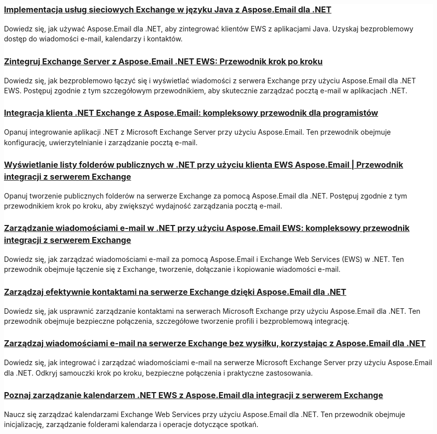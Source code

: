 ### [Implementacja usług sieciowych Exchange w języku Java z Aspose.Email dla .NET](./implement-ews-client-java-aspose-email/)
Dowiedz się, jak używać Aspose.Email dla .NET, aby zintegrować klientów EWS z aplikacjami Java. Uzyskaj bezproblemowy dostęp do wiadomości e-mail, kalendarzy i kontaktów.

### [Zintegruj Exchange Server z Aspose.Email .NET EWS: Przewodnik krok po kroku](./connect-exchange-server-aspose-email-net-ews/)
Dowiedz się, jak bezproblemowo łączyć się i wyświetlać wiadomości z serwera Exchange przy użyciu Aspose.Email dla .NET EWS. Postępuj zgodnie z tym szczegółowym przewodnikiem, aby skutecznie zarządzać pocztą e-mail w aplikacjach .NET.

### [Integracja klienta .NET Exchange z Aspose.Email: kompleksowy przewodnik dla programistów](./net-exchange-client-aspose-email-integration-guide/)
Opanuj integrowanie aplikacji .NET z Microsoft Exchange Server przy użyciu Aspose.Email. Ten przewodnik obejmuje konfigurację, uwierzytelnianie i zarządzanie pocztą e-mail.

### [Wyświetlanie listy folderów publicznych w .NET przy użyciu klienta EWS Aspose.Email | Przewodnik integracji z serwerem Exchange](./list-public-folders-net-aspose-email-ews-client/)
Opanuj tworzenie publicznych folderów na serwerze Exchange za pomocą Aspose.Email dla .NET. Postępuj zgodnie z tym przewodnikiem krok po kroku, aby zwiększyć wydajność zarządzania pocztą e-mail.

### [Zarządzanie wiadomościami e-mail w .NET przy użyciu Aspose.Email EWS: kompleksowy przewodnik integracji z serwerem Exchange](./manage-emails-net-aspose-ews/)
Dowiedz się, jak zarządzać wiadomościami e-mail za pomocą Aspose.Email i Exchange Web Services (EWS) w .NET. Ten przewodnik obejmuje łączenie się z Exchange, tworzenie, dołączanie i kopiowanie wiadomości e-mail.

### [Zarządzaj efektywnie kontaktami na serwerze Exchange dzięki Aspose.Email dla .NET](./manage-exchange-server-contacts-aspose-email-dotnet/)
Dowiedz się, jak usprawnić zarządzanie kontaktami na serwerach Microsoft Exchange przy użyciu Aspose.Email dla .NET. Ten przewodnik obejmuje bezpieczne połączenia, szczegółowe tworzenie profili i bezproblemową integrację.

### [Zarządzaj wiadomościami e-mail na serwerze Exchange bez wysiłku, korzystając z Aspose.Email dla .NET](./manage-exchange-server-emails-aspose-net/)
Dowiedz się, jak integrować i zarządzać wiadomościami e-mail na serwerze Microsoft Exchange Server przy użyciu Aspose.Email dla .NET. Odkryj samouczki krok po kroku, bezpieczne połączenia i praktyczne zastosowania.

### [Poznaj zarządzanie kalendarzem .NET EWS z Aspose.Email dla integracji z serwerem Exchange](./master-dotnet-ews-calendar-aspose-email/)
Naucz się zarządzać kalendarzami Exchange Web Services przy użyciu Aspose.Email dla .NET. Ten przewodnik obejmuje inicjalizację, zarządzanie folderami kalendarza i operacje dotyczące spotkań.
